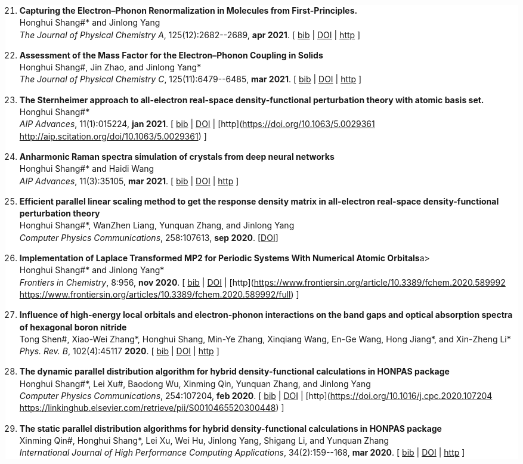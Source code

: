 21.  **Capturing the Electron–Phonon Renormalization in Molecules from First-Principles.**  
    Honghui Shang#\* and Jinlong Yang  
    _The Journal of Physical Chemistry A_, 125(12):2682--2689, **apr 2021**. \[ [bib](publication_bib_o.html#Shang2021_JPCA_EPC) | [DOI](http://dx.doi.org/10.1021/acs.jpca.0c10897) | [http](https://pubs.acs.org/doi/10.1021/acs.jpca.0c10897) \]

20.  **Assessment of the Mass Factor for the Electron–Phonon Coupling in Solids**  
    Honghui Shang#, Jin Zhao, and Jinlong Yang\*  
    _The Journal of Physical Chemistry C_, 125(11):6479--6485, **mar 2021**. \[ [bib](publication_bib_o.html#Shang2021_JPCC_EPC) | [DOI](http://dx.doi.org/10.1021/acs.jpcc.1c00861) | [http](https://pubs.acs.org/doi/10.1021/acs.jpcc.1c00861) \]

19.  **The Sternheimer approach to all-electron real-space density-functional perturbation theory with atomic basis set.**  
    Honghui Shang#\*  
    _AIP Advances_, 11(1):015224, **jan 2021**. \[ [bib](publication_bib_o.html#Shang2021_AIP_Sternheimer) | [DOI](http://dx.doi.org/10.1063/5.0029361) | [http](https://doi.org/10.1063/5.0029361 http://aip.scitation.org/doi/10.1063/5.0029361) \]

18.  **Anharmonic Raman spectra simulation of crystals from deep neural networks**  
    Honghui Shang#\* and Haidi Wang  
    _AIP Advances_, 11(3):35105, **mar 2021**. \[ [bib](publication_bib_o.html#Shang2021_AIP_Raman) | [DOI](http://dx.doi.org/10.1063/5.0040190) | [http](https://doi.org/10.1063/5.0040190) \]

17.  **Efficient parallel linear scaling method to get the response density matrix in all-electron real-space density-functional perturbation theory**  
    Honghui Shang#\*, WanZhen Liang, Yunquan Zhang, and Jinlong Yang  
    _Computer Physics Communications_, 258:107613, **sep 2020**. \[[DOI](https://doi.org/10.1016/j.cpc.2020.107613)\]

16.  **Implementation of Laplace Transformed MP2 for Periodic Systems With Numerical Atomic Orbitals**a>  
    Honghui Shang#\* and Jinlong Yang\*  
    _Frontiers in Chemistry_, 8:956, **nov 2020**. \[ [bib](publication_bib_o.html#Shang2020_FC_MP2) | [DOI](http://dx.doi.org/10.3389/fchem.2020.589992) | [http](https://www.frontiersin.org/article/10.3389/fchem.2020.589992 https://www.frontiersin.org/articles/10.3389/fchem.2020.589992/full) \]

15.  **Influence of high-energy local orbitals and electron-phonon interactions on the band gaps and optical absorption spectra of hexagonal boron nitride**  
    Tong Shen#, Xiao-Wei Zhang\*, Honghui Shang, Min-Ye Zhang, Xinqiang Wang, En-Ge Wang, Hong Jiang\*, and Xin-Zheng Li\*  
    _Phys. Rev. B_, 102(4):45117 **2020**. \[ [bib](publication_bib_o.html#Shen2020) | [DOI](http://dx.doi.org/10.1103/PhysRevB.102.045117) | [http](https://link.aps.org/doi/10.1103/PhysRevB.102.045117) \]

14.  **The dynamic parallel distribution algorithm for hybrid density-functional calculations in HONPAS package**  
    Honghui Shang#\*, Lei Xu#, Baodong Wu, Xinming Qin, Yunquan Zhang, and Jinlong Yang  
    _Computer Physics Communications_, 254:107204, **feb 2020**. \[ [bib](publication_bib_o.html#Shang2020_CPC_HONPAS) | [DOI](http://dx.doi.org/10.1016/j.cpc.2020.107204) | [http](https://doi.org/10.1016/j.cpc.2020.107204 https://linkinghub.elsevier.com/retrieve/pii/S0010465520300448) \]

13.  **The static parallel distribution algorithms for hybrid density-functional calculations in HONPAS package**  
    Xinming Qin#, Honghui Shang\*, Lei Xu, Wei Hu, Jinlong Yang, Shigang Li, and Yunquan Zhang  
    _International Journal of High Performance Computing Applications_, 34(2):159--168, **mar 2020**. \[ [bib](publication_bib_o.html#Qin2020_HONPAS) | [DOI](http://dx.doi.org/10.1177/1094342019845046) | [http](http://journals.sagepub.com/doi/10.1177/1094342019845046) \]
